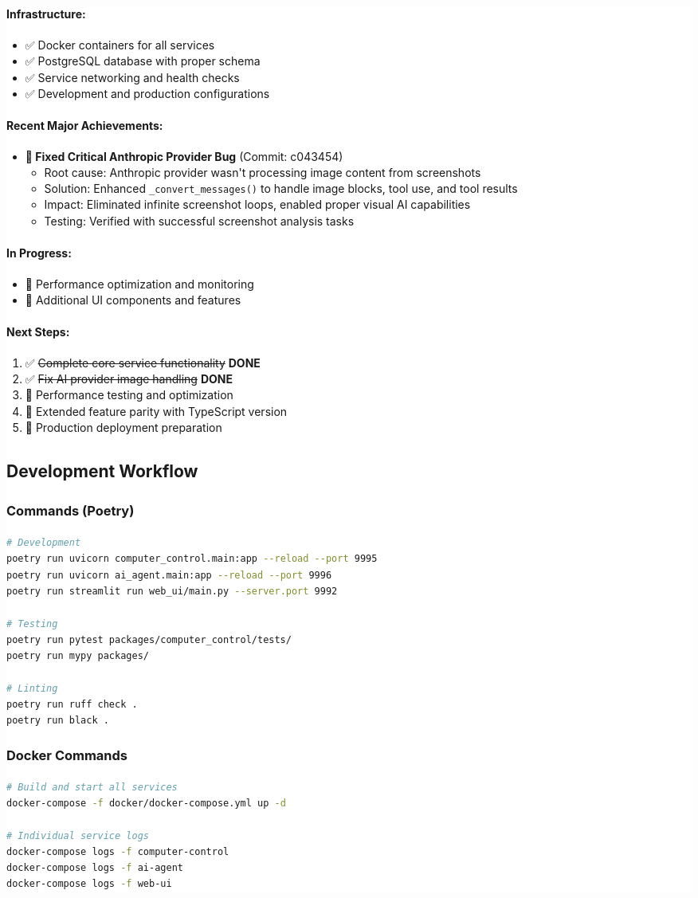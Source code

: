 #### Infrastructure:
- ✅ Docker containers for all services
- ✅ PostgreSQL database with proper schema
- ✅ Service networking and health checks
- ✅ Development and production configurations

#### Recent Major Achievements:
- **🔧 Fixed Critical Anthropic Provider Bug** (Commit: c043454)
  - Root cause: Anthropic provider wasn't processing image content from screenshots
  - Solution: Enhanced `_convert_messages()` to handle image blocks, tool use, and tool results
  - Impact: Eliminated infinite screenshot loops, enabled proper visual AI capabilities
  - Testing: Verified with successful screenshot analysis tasks

#### In Progress:
- 🔄 Performance optimization and monitoring
- 🔄 Additional UI components and features

#### Next Steps:
1. ✅ ~~Complete core service functionality~~ **DONE**
2. ✅ ~~Fix AI provider image handling~~ **DONE** 
3. 🎯 Performance testing and optimization
4. 🎯 Extended feature parity with TypeScript version
5. 🎯 Production deployment preparation

## Development Workflow

### Commands (Poetry)
```bash
# Development
poetry run uvicorn computer_control.main:app --reload --port 9995
poetry run uvicorn ai_agent.main:app --reload --port 9996  
poetry run streamlit run web_ui/main.py --server.port 9992

# Testing
poetry run pytest packages/computer_control/tests/
poetry run mypy packages/

# Linting
poetry run ruff check .
poetry run black .
```

### Docker Commands
```bash
# Build and start all services
docker-compose -f docker/docker-compose.yml up -d

# Individual service logs
docker-compose logs -f computer-control
docker-compose logs -f ai-agent
docker-compose logs -f web-ui
```
